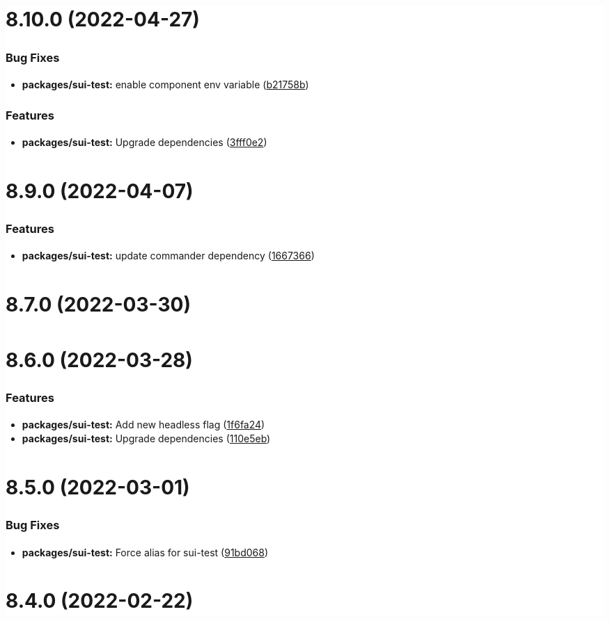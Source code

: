 # 8.10.0 (2022-04-27)


### Bug Fixes

* **packages/sui-test:** enable component env variable ([b21758b](https://github.com/SUI-Components/sui/commit/b21758b2c06eaf97646490938c2ae0e646fe2047))


### Features

* **packages/sui-test:** Upgrade dependencies ([3fff0e2](https://github.com/SUI-Components/sui/commit/3fff0e2da0039e3d8ace790d4ad3c18532352adb))



# 8.9.0 (2022-04-07)


### Features

* **packages/sui-test:** update commander dependency ([1667366](https://github.com/SUI-Components/sui/commit/166736675be1158b2d2857ce28a432fafe205bdb))



# 8.7.0 (2022-03-30)



# 8.6.0 (2022-03-28)


### Features

* **packages/sui-test:** Add new headless flag ([1f6fa24](https://github.com/SUI-Components/sui/commit/1f6fa24a11a6c08e47c30f1382178eb3b5a644bd))
* **packages/sui-test:** Upgrade dependencies ([110e5eb](https://github.com/SUI-Components/sui/commit/110e5eb7f154454102701661932e55a05800532f))



# 8.5.0 (2022-03-01)


### Bug Fixes

* **packages/sui-test:** Force alias for sui-test ([91bd068](https://github.com/SUI-Components/sui/commit/91bd0681569ae4aacbfa33011dae9f59b0416c57))



# 8.4.0 (2022-02-22)
